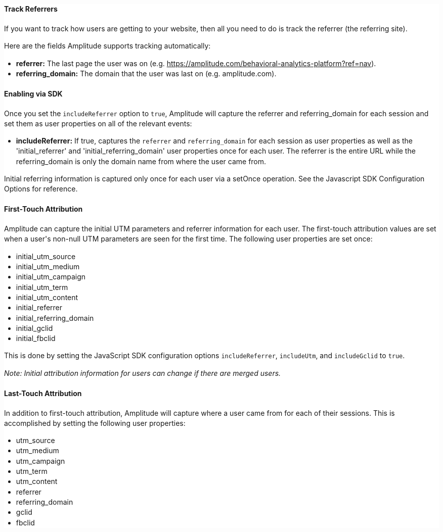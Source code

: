 #### Track Referrers

If you want to track how users are getting to your website, then all you need to do is track the referrer (the referring site).

Here are the fields Amplitude supports tracking automatically:

- **referrer:** The last page the user was on (e.g. <https://amplitude.com/behavioral-analytics-platform?ref=nav>).
- **referring_domain:** The domain that the user was last on (e.g. amplitude.com).

#### Enabling via SDK

Once you set the `includeReferrer` option to `true`, Amplitude will capture the referrer and referring_domain for each session and set them as user properties on all of the relevant events:

- **includeReferrer:** If true, captures the `referrer` and `referring_domain` for each session as user properties as well as the 'initial_referrer' and 'initial_referring_domain' user properties once for each user. The referrer is the entire URL while the referring_domain is only the domain name from where the user came from.

Initial referring information is captured only once for each user via a setOnce operation. See the Javascript SDK Configuration Options for reference.

#### First-Touch Attribution

Amplitude can capture the initial UTM parameters and referrer information for each user. The first-touch attribution values are set when a user's non-null UTM parameters are seen for the first time. The following user properties are set once:

- initial_utm_source
- initial_utm_medium
- initial_utm_campaign
- initial_utm_term
- initial_utm_content
- initial_referrer
- initial_referring_domain
- initial_gclid
- initial_fbclid

This is done by setting the JavaScript SDK configuration options `includeReferrer`, `includeUtm`, and `includeGclid` to `true`.

*Note: Initial attribution information for users can change if there are merged users.*

#### Last-Touch Attribution

In addition to first-touch attribution, Amplitude will capture where a user came from for each of their sessions. This is accomplished by setting the following user properties:

- utm_source
- utm_medium
- utm_campaign
- utm_term
- utm_content
- referrer
- referring_domain
- gclid
- fbclid
